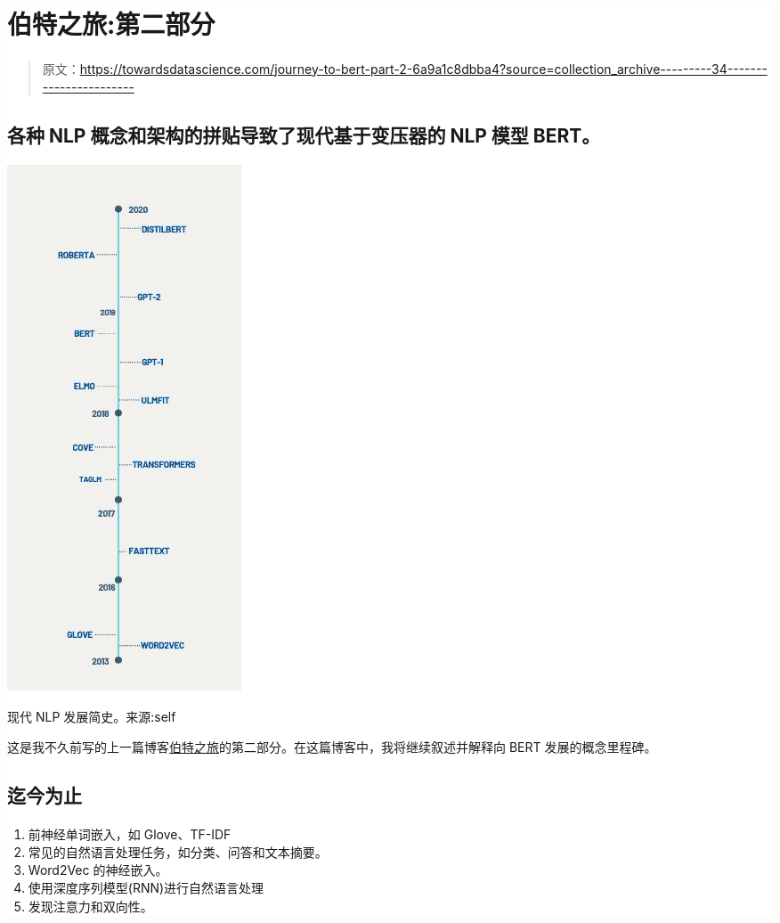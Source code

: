 # 伯特之旅:第二部分

> 原文：<https://towardsdatascience.com/journey-to-bert-part-2-6a9a1c8dbba4?source=collection_archive---------34----------------------->

## 各种 NLP 概念和架构的拼贴导致了现代基于变压器的 NLP 模型 BERT。

![](img/baf3cc7f4d66d717383652863063e637.png)

现代 NLP 发展简史。来源:self

这是我不久前写的上一篇博客[伯特之旅](https://medium.com/swlh/journey-to-bert-part-1-a89413855a10)的第二部分。在这篇博客中，我将继续叙述并解释向 BERT 发展的概念里程碑。

## 迄今为止

1.  前神经单词嵌入，如 Glove、TF-IDF
2.  常见的自然语言处理任务，如分类、问答和文本摘要。
3.  Word2Vec 的神经嵌入。
4.  使用深度序列模型(RNN)进行自然语言处理
5.  发现注意力和双向性。

